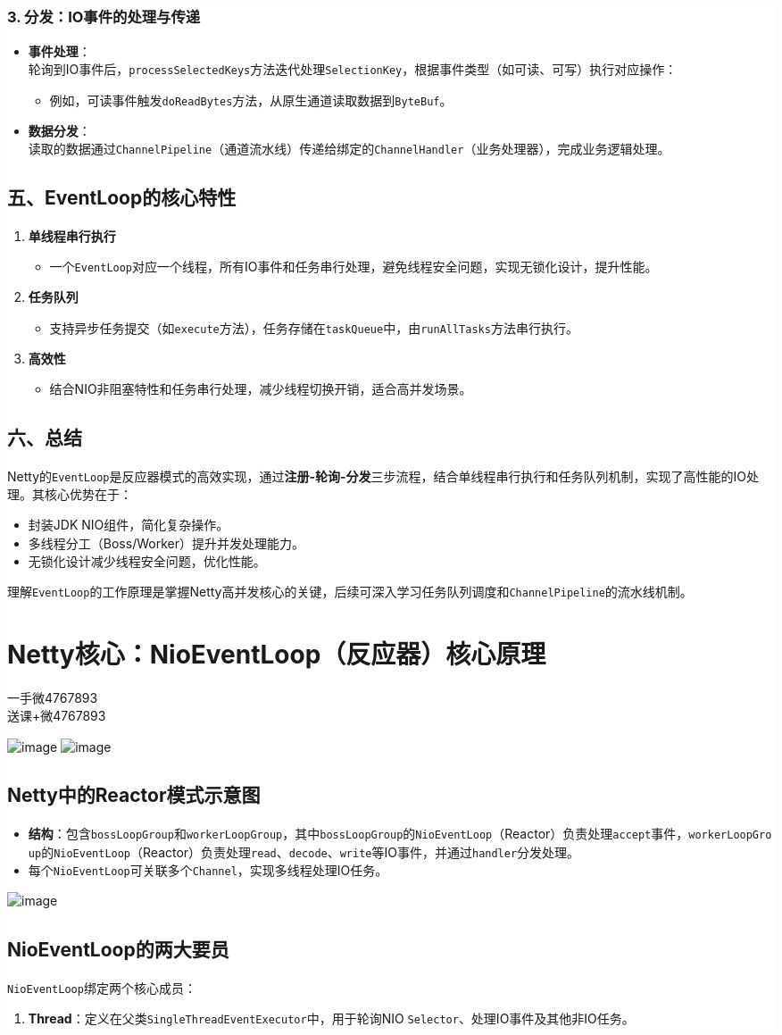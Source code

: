 
### 3. 分发：IO事件的处理与传递
- **事件处理**：  
  轮询到IO事件后，`processSelectedKeys`方法迭代处理`SelectionKey`，根据事件类型（如可读、可写）执行对应操作：  
  - 例如，可读事件触发`doReadBytes`方法，从原生通道读取数据到`ByteBuf`。

- **数据分发**：  
  读取的数据通过`ChannelPipeline`（通道流水线）传递给绑定的`ChannelHandler`（业务处理器），完成业务逻辑处理。


## 五、EventLoop的核心特性
1. **单线程串行执行**  
   - 一个`EventLoop`对应一个线程，所有IO事件和任务串行处理，避免线程安全问题，实现无锁化设计，提升性能。

2. **任务队列**  
   - 支持异步任务提交（如`execute`方法），任务存储在`taskQueue`中，由`runAllTasks`方法串行执行。

3. **高效性**  
   - 结合NIO非阻塞特性和任务串行处理，减少线程切换开销，适合高并发场景。


## 六、总结
Netty的`EventLoop`是反应器模式的高效实现，通过**注册-轮询-分发**三步流程，结合单线程串行执行和任务队列机制，实现了高性能的IO处理。其核心优势在于：
- 封装JDK NIO组件，简化复杂操作。
- 多线程分工（Boss/Worker）提升并发处理能力。
- 无锁化设计减少线程安全问题，优化性能。

理解`EventLoop`的工作原理是掌握Netty高并发核心的关键，后续可深入学习任务队列调度和`ChannelPipeline`的流水线机制。

# Netty核心：NioEventLoop（反应器）核心原理
一手微4767893  
送课+微4767893  

<img width="626" height="396" alt="image" src="https://github.com/user-attachments/assets/18964f4d-f1de-4814-b147-9d5ee3975fc8" />

<img width="623" height="409" alt="image" src="https://github.com/user-attachments/assets/3af077e4-2d22-45b5-bb3b-c15df5636daf" />



## Netty中的Reactor模式示意图
- **结构**：包含`bossLoopGroup`和`workerLoopGroup`，其中`bossLoopGroup`的`NioEventLoop`（Reactor）负责处理`accept`事件，`workerLoopGroup`的`NioEventLoop`（Reactor）负责处理`read`、`decode`、`write`等IO事件，并通过`handler`分发处理。  
- 每个`NioEventLoop`可关联多个`Channel`，实现多线程处理IO任务。  

<img width="1916" height="942" alt="image" src="https://github.com/user-attachments/assets/fd47270f-d47e-48ea-b71d-070986bc13bb" />


## NioEventLoop的两大要员
`NioEventLoop`绑定两个核心成员：  

1. **Thread**：定义在父类`SingleThreadEventExecutor`中，用于轮询NIO `Selector`、处理IO事件及其他非IO任务。  
